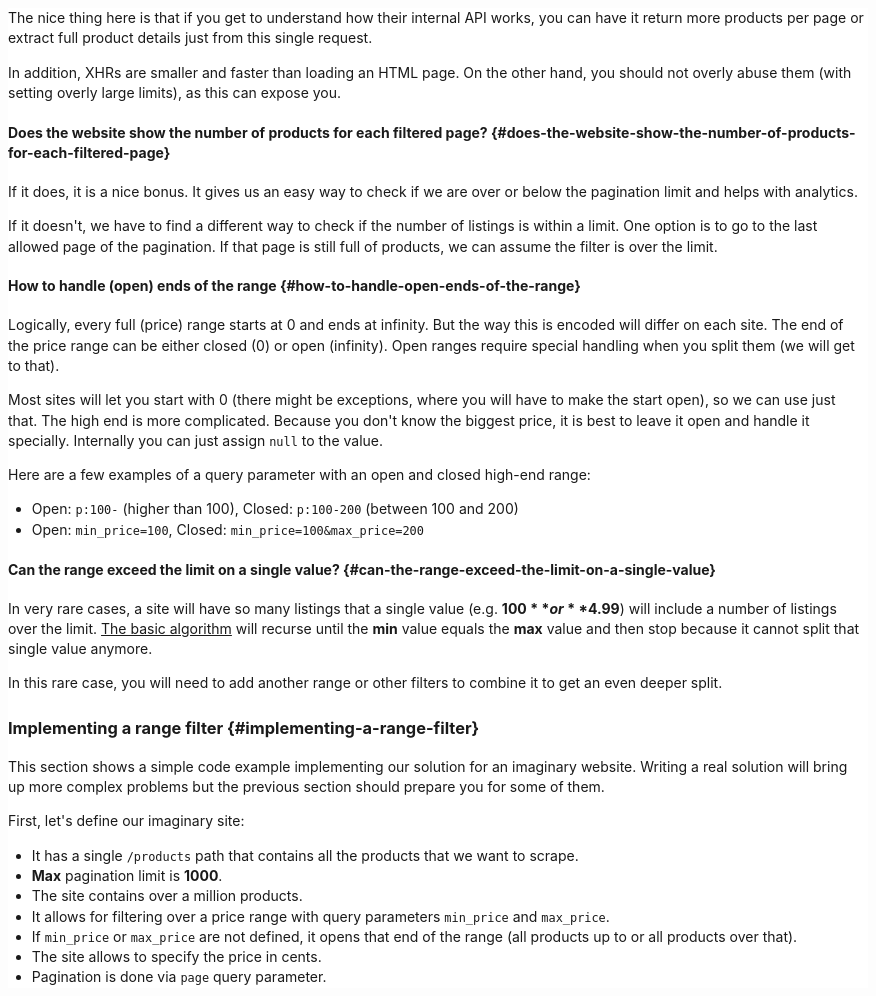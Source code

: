 The nice thing here is that if you get to understand how their internal API works, you can have it return more products per page or extract full product details just from this single request.

In addition, XHRs are smaller and faster than loading an HTML page. On the other hand, you should not overly abuse them (with setting overly large limits), as this can expose you.

#### Does the website show the number of products for each filtered page? {#does-the-website-show-the-number-of-products-for-each-filtered-page}

If it does, it is a nice bonus. It gives us an easy way to check if we are over or below the pagination limit and helps with analytics.

If it doesn't, we have to find a different way to check if the number of listings is within a limit. One option is to go to the last allowed page of the pagination. If that page is still full of products, we can assume the filter is over the limit.

#### How to handle (open) ends of the range {#how-to-handle-open-ends-of-the-range}

Logically, every full (price) range starts at 0 and ends at infinity. But the way this is encoded will differ on each site. The end of the price range can be either closed (0) or open (infinity). Open ranges require special handling when you split them (we will get to that).

Most sites will let you start with 0 (there might be exceptions, where you will have to make the start open), so we can use just that. The high end is more complicated. Because you don't know the biggest price, it is best to leave it open and handle it specially. Internally you can just assign `null` to the value.

Here are a few examples of a query parameter with an open and closed high-end range:

- Open: `p:100-` (higher than 100), Closed: `p:100-200` (between 100 and 200)
- Open: `min_price=100`, Closed: `min_price=100&max_price=200`

#### Can the range exceed the limit on a single value? {#can-the-range-exceed-the-limit-on-a-single-value}

In very rare cases, a site will have so many listings that a single value (e.g. **$100** or **$4.99**) will include a number of listings over the limit. [The basic algorithm](#the-algorithm) will recurse until the **min** value equals the **max** value and then stop because it cannot split that single value anymore.

In this rare case, you will need to add another range or other filters to combine it to get an even deeper split.

### Implementing a range filter {#implementing-a-range-filter}

This section shows a simple code example implementing our solution for an imaginary website. Writing a real solution will bring up more complex problems but the previous section should prepare you for some of them.

First, let's define our imaginary site:

- It has a single `/products` path that contains all the products that we want to scrape.
- **Max** pagination limit is **1000**.
- The site contains over a million products.
- It allows for filtering over a price range with query parameters `min_price` and `max_price`.
- If `min_price` or `max_price` are not defined, it opens that end of the range (all products up to or all products over that).
- The site allows to specify the price in cents.
- Pagination is done via `page` query parameter.
